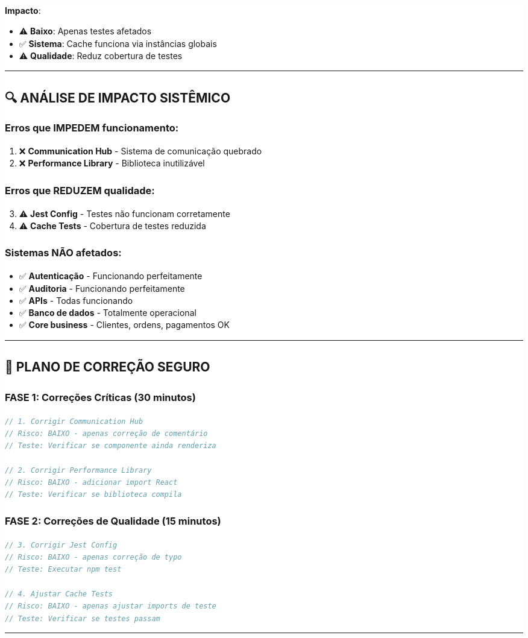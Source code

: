 **Impacto**:
- ⚠️ **Baixo**: Apenas testes afetados
- ✅ **Sistema**: Cache funciona via instâncias globais
- ⚠️ **Qualidade**: Reduz cobertura de testes

---

## 🔍 **ANÁLISE DE IMPACTO SISTÊMICO**

### **Erros que IMPEDEM funcionamento:**
1. ❌ **Communication Hub** - Sistema de comunicação quebrado
2. ❌ **Performance Library** - Biblioteca inutilizável

### **Erros que REDUZEM qualidade:**
3. ⚠️ **Jest Config** - Testes não funcionam corretamente
4. ⚠️ **Cache Tests** - Cobertura de testes reduzida

### **Sistemas NÃO afetados:**
- ✅ **Autenticação** - Funcionando perfeitamente
- ✅ **Auditoria** - Funcionando perfeitamente  
- ✅ **APIs** - Todas funcionando
- ✅ **Banco de dados** - Totalmente operacional
- ✅ **Core business** - Clientes, ordens, pagamentos OK

---

## 🎯 **PLANO DE CORREÇÃO SEGURO**

### **FASE 1: Correções Críticas (30 minutos)**
```typescript
// 1. Corrigir Communication Hub
// Risco: BAIXO - apenas correção de comentário
// Teste: Verificar se componente ainda renderiza

// 2. Corrigir Performance Library  
// Risco: BAIXO - adicionar import React
// Teste: Verificar se biblioteca compila
```

### **FASE 2: Correções de Qualidade (15 minutos)**
```javascript
// 3. Corrigir Jest Config
// Risco: BAIXO - apenas correção de typo
// Teste: Executar npm test

// 4. Ajustar Cache Tests
// Risco: BAIXO - apenas ajustar imports de teste
// Teste: Verificar se testes passam
```

---